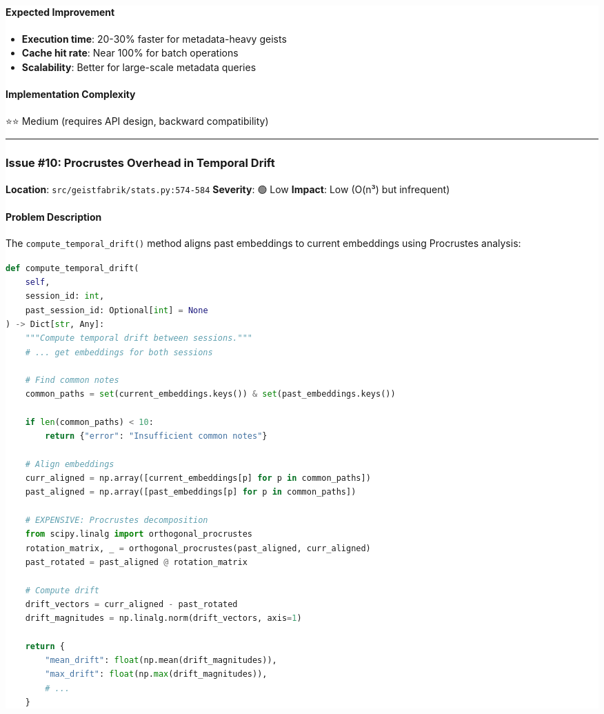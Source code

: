 #### Expected Improvement

- **Execution time**: 20-30% faster for metadata-heavy geists
- **Cache hit rate**: Near 100% for batch operations
- **Scalability**: Better for large-scale metadata queries

#### Implementation Complexity

⭐⭐ Medium (requires API design, backward compatibility)

---

### Issue #10: Procrustes Overhead in Temporal Drift

**Location**: `src/geistfabrik/stats.py:574-584`
**Severity**: 🟢 Low
**Impact**: Low (O(n³) but infrequent)

#### Problem Description

The `compute_temporal_drift()` method aligns past embeddings to current embeddings using Procrustes analysis:

```python
def compute_temporal_drift(
    self,
    session_id: int,
    past_session_id: Optional[int] = None
) -> Dict[str, Any]:
    """Compute temporal drift between sessions."""
    # ... get embeddings for both sessions

    # Find common notes
    common_paths = set(current_embeddings.keys()) & set(past_embeddings.keys())

    if len(common_paths) < 10:
        return {"error": "Insufficient common notes"}

    # Align embeddings
    curr_aligned = np.array([current_embeddings[p] for p in common_paths])
    past_aligned = np.array([past_embeddings[p] for p in common_paths])

    # EXPENSIVE: Procrustes decomposition
    from scipy.linalg import orthogonal_procrustes
    rotation_matrix, _ = orthogonal_procrustes(past_aligned, curr_aligned)
    past_rotated = past_aligned @ rotation_matrix

    # Compute drift
    drift_vectors = curr_aligned - past_rotated
    drift_magnitudes = np.linalg.norm(drift_vectors, axis=1)

    return {
        "mean_drift": float(np.mean(drift_magnitudes)),
        "max_drift": float(np.max(drift_magnitudes)),
        # ...
    }
```
